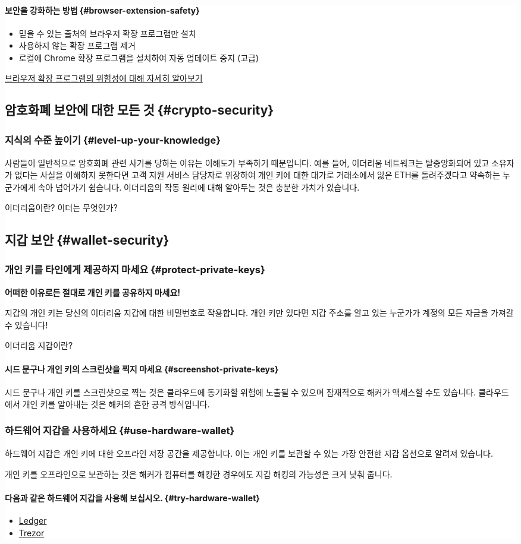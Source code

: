 #### 보안을 강화하는 방법 {#browser-extension-safety}

- 믿을 수 있는 출처의 브라우저 확장 프로그램만 설치
- 사용하지 않는 확장 프로그램 제거
- 로컬에 Chrome 확장 프로그램을 설치하여 자동 업데이트 중지 (고급)

[브라우저 확장 프로그램의 위험성에 대해 자세히 알아보기](https://www.kaspersky.co.uk/blog/browser-extensions-security/12750/)

<Divider />

## 암호화폐 보안에 대한 모든 것 {#crypto-security}

### 지식의 수준 높이기 {#level-up-your-knowledge}

사람들이 일반적으로 암호화폐 관련 사기를 당하는 이유는 이해도가 부족하기 때문입니다. 예를 들어, 이더리움 네트워크는 탈중앙화되어 있고 소유자가 없다는 사실을 이해하지 못한다면 고객 지원 서비스 담당자로 위장하여 개인 키에 대한 대가로 거래소에서 잃은 ETH를 돌려주겠다고 약속하는 누군가에게 속아 넘어가기 쉽습니다. 이더리움의 작동 원리에 대해 알아두는 것은 충분한 가치가 있습니다.

<DocLink href="/what-is-ethereum/">
  이더리움이란?
</DocLink>

<DocLink href="/eth/">
  이더는 무엇인가?
</DocLink>
<Divider />

## 지갑 보안 {#wallet-security}

### 개인 키를 타인에게 제공하지 마세요 {#protect-private-keys}

**어떠한 이유로든 절대로 개인 키를 공유하지 마세요!**

지갑의 개인 키는 당신의 이더리움 지갑에 대한 비밀번호로 작용합니다. 개인 키만 있다면 지갑 주소를 알고 있는 누군가가 계정의 모든 자금을 가져갈 수 있습니다!

<DocLink href="/wallets/">
  이더리움 지갑이란?
</DocLink>

#### 시드 문구나 개인 키의 스크린샷을 찍지 마세요 {#screenshot-private-keys}

시드 문구나 개인 키를 스크린샷으로 찍는 것은 클라우드에 동기화할 위험에 노출될 수 있으며 잠재적으로 해커가 액세스할 수도 있습니다. 클라우드에서 개인 키를 알아내는 것은 해커의 흔한 공격 방식입니다.

### 하드웨어 지갑을 사용하세요 {#use-hardware-wallet}

하드웨어 지갑은 개인 키에 대한 오프라인 저장 공간을 제공합니다. 이는 개인 키를 보관할 수 있는 가장 안전한 지갑 옵션으로 알려져 있습니다.

개인 키를 오프라인으로 보관하는 것은 해커가 컴퓨터를 해킹한 경우에도 지갑 해킹의 가능성은 크게 낮춰 줍니다.

#### 다음과 같은 하드웨어 지갑을 사용해 보십시오. {#try-hardware-wallet}

- [Ledger](https://www.ledger.com/)
- [Trezor](https://trezor.io/)
